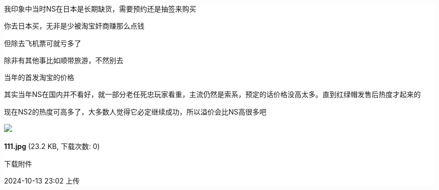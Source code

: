 我印象中当时NS在日本是长期缺货，需要预约还是抽签来购买

你去日本买，无非是少被淘宝奸商赚那么点钱

但除去飞机票可就亏多了

除非有其他事比如顺带旅游，不然别去

当年的首发淘宝的价格

其实当年NS在国内并不看好，就一部分老任死忠玩家看重，主流仍然是索系，预定的话价格没高太多。直到红绿帽发售后热度才起来的

现在NS2的热度可高多了，大多数人觉得它必定继续成功，所以溢价会比NS高很多吧

<img src="https://img.saraba1st.com/forum/202410/13/230248v0yvcaveeyaaa333.jpg" referrerpolicy="no-referrer">

<strong>111.jpg</strong> (23.2 KB, 下载次数: 0)

下载附件

2024-10-13 23:02 上传

